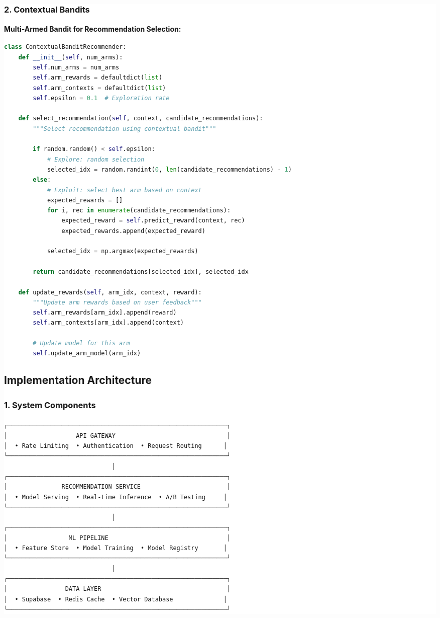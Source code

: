 ### 2. Contextual Bandits

**Multi-Armed Bandit for Recommendation Selection:**
```python
class ContextualBanditRecommender:
    def __init__(self, num_arms):
        self.num_arms = num_arms
        self.arm_rewards = defaultdict(list)
        self.arm_contexts = defaultdict(list)
        self.epsilon = 0.1  # Exploration rate
        
    def select_recommendation(self, context, candidate_recommendations):
        """Select recommendation using contextual bandit"""
        
        if random.random() < self.epsilon:
            # Explore: random selection
            selected_idx = random.randint(0, len(candidate_recommendations) - 1)
        else:
            # Exploit: select best arm based on context
            expected_rewards = []
            for i, rec in enumerate(candidate_recommendations):
                expected_reward = self.predict_reward(context, rec)
                expected_rewards.append(expected_reward)
            
            selected_idx = np.argmax(expected_rewards)
        
        return candidate_recommendations[selected_idx], selected_idx
    
    def update_rewards(self, arm_idx, context, reward):
        """Update arm rewards based on user feedback"""
        self.arm_rewards[arm_idx].append(reward)
        self.arm_contexts[arm_idx].append(context)
        
        # Update model for this arm
        self.update_arm_model(arm_idx)
```

## Implementation Architecture

### 1. System Components

```
┌─────────────────────────────────────────────────────────────┐
│                   API GATEWAY                               │
│  • Rate Limiting  • Authentication  • Request Routing      │
└─────────────────────────────────────────────────────────────┘
                              │
┌─────────────────────────────────────────────────────────────┐
│               RECOMMENDATION SERVICE                        │
│  • Model Serving  • Real-time Inference  • A/B Testing     │
└─────────────────────────────────────────────────────────────┘
                              │
┌─────────────────────────────────────────────────────────────┐
│                 ML PIPELINE                                 │
│  • Feature Store  • Model Training  • Model Registry       │
└─────────────────────────────────────────────────────────────┘
                              │
┌─────────────────────────────────────────────────────────────┐
│                DATA LAYER                                   │
│  • Supabase  • Redis Cache  • Vector Database              │
└─────────────────────────────────────────────────────────────┘
```
